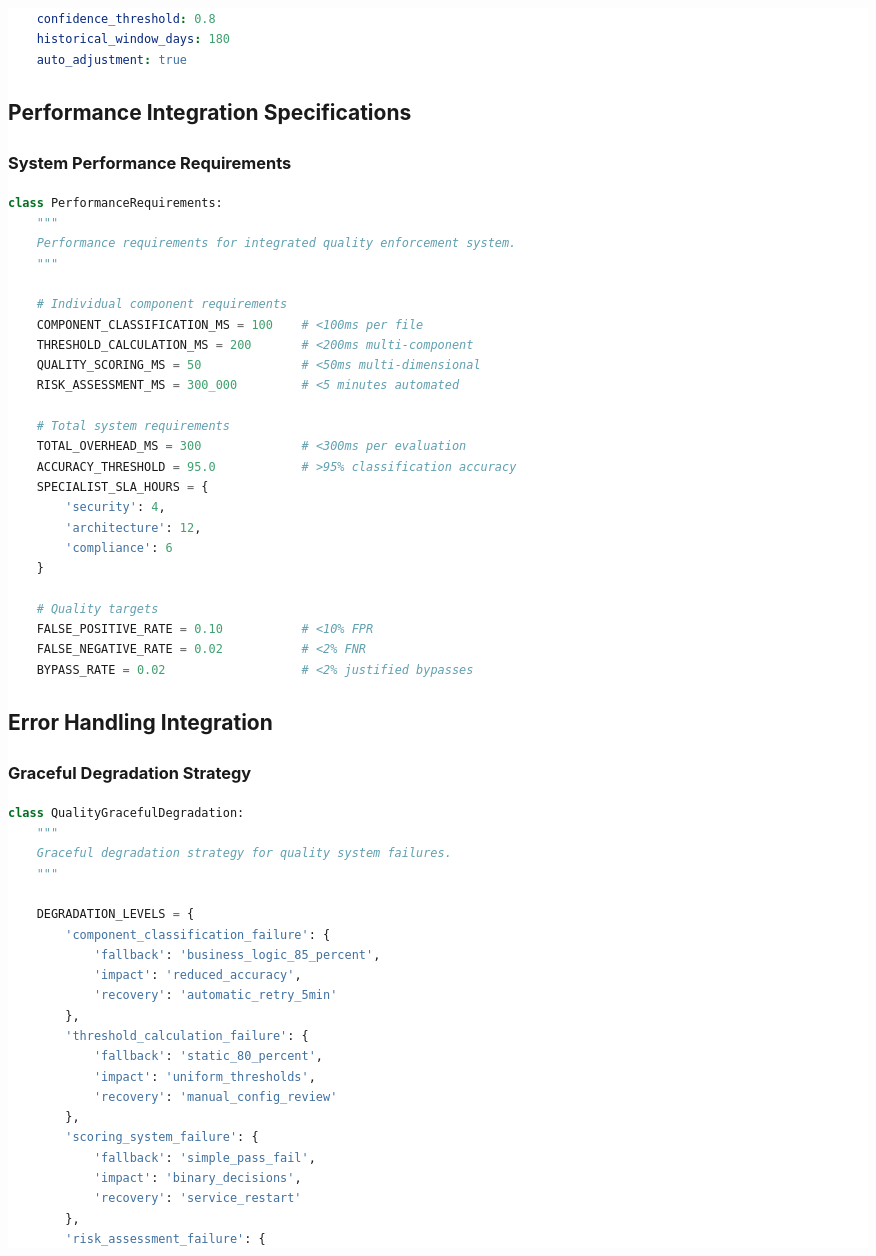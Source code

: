 ```yaml
    confidence_threshold: 0.8
    historical_window_days: 180
    auto_adjustment: true
```

## Performance Integration Specifications

### System Performance Requirements

```python
class PerformanceRequirements:
    """
    Performance requirements for integrated quality enforcement system.
    """
    
    # Individual component requirements
    COMPONENT_CLASSIFICATION_MS = 100    # <100ms per file
    THRESHOLD_CALCULATION_MS = 200       # <200ms multi-component
    QUALITY_SCORING_MS = 50              # <50ms multi-dimensional
    RISK_ASSESSMENT_MS = 300_000         # <5 minutes automated
    
    # Total system requirements  
    TOTAL_OVERHEAD_MS = 300              # <300ms per evaluation
    ACCURACY_THRESHOLD = 95.0            # >95% classification accuracy
    SPECIALIST_SLA_HOURS = {
        'security': 4,
        'architecture': 12,
        'compliance': 6
    }
    
    # Quality targets
    FALSE_POSITIVE_RATE = 0.10           # <10% FPR
    FALSE_NEGATIVE_RATE = 0.02           # <2% FNR
    BYPASS_RATE = 0.02                   # <2% justified bypasses
```

## Error Handling Integration

### Graceful Degradation Strategy

```python
class QualityGracefulDegradation:
    """
    Graceful degradation strategy for quality system failures.
    """
    
    DEGRADATION_LEVELS = {
        'component_classification_failure': {
            'fallback': 'business_logic_85_percent',
            'impact': 'reduced_accuracy',
            'recovery': 'automatic_retry_5min'
        },
        'threshold_calculation_failure': {
            'fallback': 'static_80_percent',
            'impact': 'uniform_thresholds',
            'recovery': 'manual_config_review'
        },
        'scoring_system_failure': {
            'fallback': 'simple_pass_fail',
            'impact': 'binary_decisions',
            'recovery': 'service_restart'
        },
        'risk_assessment_failure': {
```